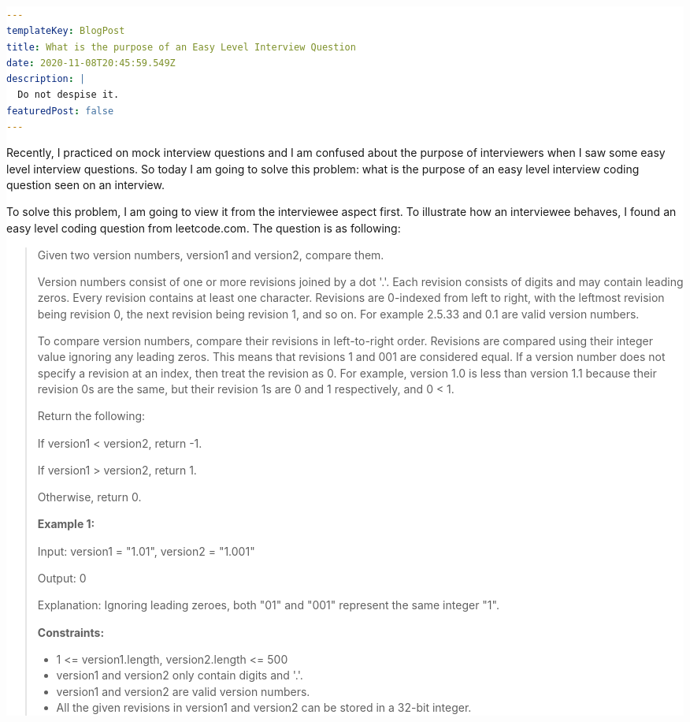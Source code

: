 ```yaml
---
templateKey: BlogPost
title: What is the purpose of an Easy Level Interview Question
date: 2020-11-08T20:45:59.549Z
description: |
  Do not despise it.
featuredPost: false
---
```

Recently, I practiced on mock interview questions and I am confused about the purpose of interviewers when I saw some easy level interview questions. So today I am going to solve this problem: what is the purpose of an easy level interview coding question seen on an interview.

To solve this problem, I am going to view it from the interviewee aspect first. To illustrate how an interviewee behaves, I found an easy level coding question from leetcode.com. The question is as following:

> Given two version numbers, version1 and version2, compare them.
>
> Version numbers consist of one or more revisions joined by a dot '.'. Each revision consists of digits and may contain leading zeros. Every revision contains at least one character. Revisions are 0-indexed from left to right, with the leftmost revision being revision 0, the next revision being revision 1, and so on. For example 2.5.33 and 0.1 are valid version numbers.
>
> To compare version numbers, compare their revisions in left-to-right order. Revisions are compared using their integer value ignoring any leading zeros. This means that revisions 1 and 001 are considered equal. If a version number does not specify a revision at an index, then treat the revision as 0. For example, version 1.0 is less than version 1.1 because their revision 0s are the same, but their revision 1s are 0 and 1 respectively, and 0 < 1.
>
> Return the following:
>
> If version1 < version2, return -1.
>
> If version1 > version2, return 1.
>
> Otherwise, return 0.
>
> **Example 1:**
>
> Input: version1 = "1.01", version2 = "1.001"
>
> Output: 0
>
> Explanation: Ignoring leading zeroes, both "01" and "001" represent the same integer "1".
>
> **Constraints:**
>
> * 1 <= version1.length, version2.length <= 500
> * version1 and version2 only contain digits and '.'.
> * version1 and version2 are valid version numbers.
> * All the given revisions in version1 and version2 can be stored in a 32-bit integer.
